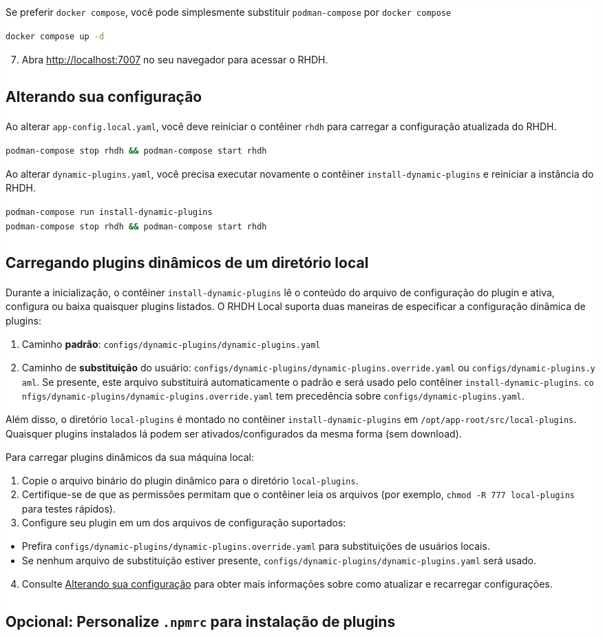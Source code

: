    Se preferir `docker compose`, você pode simplesmente substituir `podman-compose` por `docker compose`

   ```sh
   docker compose up -d
   ```

7. Abra [http://localhost:7007](http://localhost:7007) no seu navegador para acessar o RHDH.

## Alterando sua configuração

Ao alterar `app-config.local.yaml`, você deve reiniciar o contêiner `rhdh` para carregar a configuração atualizada do RHDH.

```sh
podman-compose stop rhdh && podman-compose start rhdh
```

Ao alterar `dynamic-plugins.yaml`, você precisa executar novamente o contêiner `install-dynamic-plugins` e reiniciar a instância do RHDH.

```sh
podman-compose run install-dynamic-plugins
podman-compose stop rhdh && podman-compose start rhdh
```

## Carregando plugins dinâmicos de um diretório local

Durante a inicialização, o contêiner `install-dynamic-plugins` lê o conteúdo do arquivo de configuração do plugin e ativa, configura ou baixa quaisquer plugins listados. O RHDH Local suporta duas maneiras de especificar a configuração dinâmica de plugins:

1. Caminho **padrão**: `configs/dynamic-plugins/dynamic-plugins.yaml`

1. Caminho de **substituição** do usuário: `configs/dynamic-plugins/dynamic-plugins.override.yaml` ou `configs/dynamic-plugins.yaml`. Se presente, este arquivo substituirá automaticamente o padrão e será usado pelo contêiner `install-dynamic-plugins`. `configs/dynamic-plugins/dynamic-plugins.override.yaml` tem precedência sobre `configs/dynamic-plugins.yaml`.

Além disso, o diretório `local-plugins` é montado no contêiner `install-dynamic-plugins` em `/opt/app-root/src/local-plugins`. Quaisquer plugins instalados lá podem ser ativados/configurados da mesma forma (sem download).

Para carregar plugins dinâmicos da sua máquina local:

1. Copie o arquivo binário do plugin dinâmico para o diretório `local-plugins`.
2. Certifique-se de que as permissões permitam que o contêiner leia os arquivos (por exemplo, `chmod -R 777 local-plugins` para testes rápidos).
3. Configure seu plugin em um dos arquivos de configuração suportados:
- Prefira `configs/dynamic-plugins/dynamic-plugins.override.yaml` para substituições de usuários locais.
- Se nenhum arquivo de substituição estiver presente, `configs/dynamic-plugins/dynamic-plugins.yaml` será usado.
4. Consulte [Alterando sua configuração](#change-your-configuration) para obter mais informações sobre como atualizar e recarregar configurações.

## Opcional: Personalize `.npmrc` para instalação de plugins
